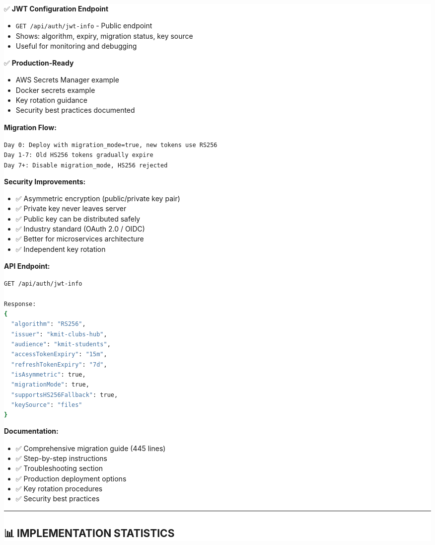 ✅ **JWT Configuration Endpoint**
   - `GET /api/auth/jwt-info` - Public endpoint
   - Shows: algorithm, expiry, migration status, key source
   - Useful for monitoring and debugging

✅ **Production-Ready**
   - AWS Secrets Manager example
   - Docker secrets example
   - Key rotation guidance
   - Security best practices documented

**Migration Flow:**
```
Day 0: Deploy with migration_mode=true, new tokens use RS256
Day 1-7: Old HS256 tokens gradually expire
Day 7+: Disable migration_mode, HS256 rejected
```

**Security Improvements:**
- ✅ Asymmetric encryption (public/private key pair)
- ✅ Private key never leaves server
- ✅ Public key can be distributed safely
- ✅ Industry standard (OAuth 2.0 / OIDC)
- ✅ Better for microservices architecture
- ✅ Independent key rotation

**API Endpoint:**
```bash
GET /api/auth/jwt-info

Response:
{
  "algorithm": "RS256",
  "issuer": "kmit-clubs-hub",
  "audience": "kmit-students",
  "accessTokenExpiry": "15m",
  "refreshTokenExpiry": "7d",
  "isAsymmetric": true,
  "migrationMode": true,
  "supportsHS256Fallback": true,
  "keySource": "files"
}
```

**Documentation:**
- ✅ Comprehensive migration guide (445 lines)
- ✅ Step-by-step instructions
- ✅ Troubleshooting section
- ✅ Production deployment options
- ✅ Key rotation procedures
- ✅ Security best practices

---

## 📊 **IMPLEMENTATION STATISTICS**
